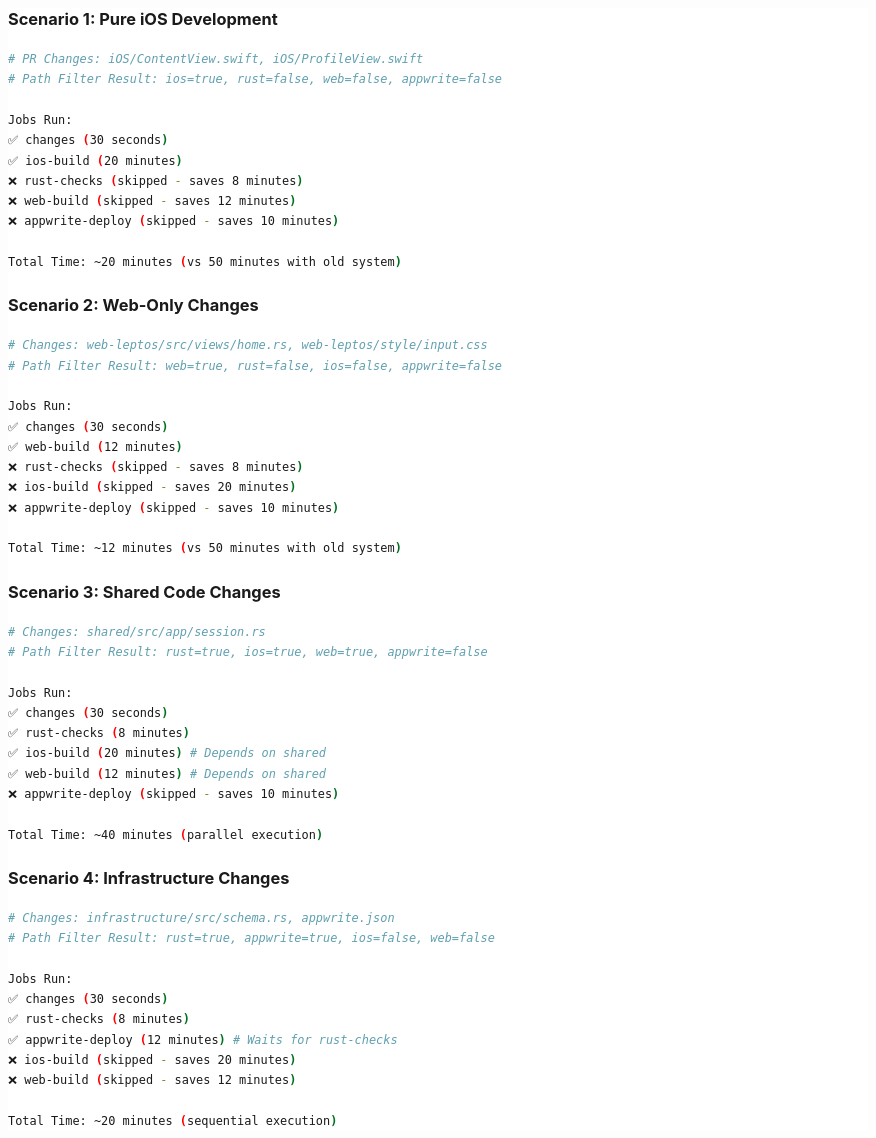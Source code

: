 ### **Scenario 1: Pure iOS Development**
```bash
# PR Changes: iOS/ContentView.swift, iOS/ProfileView.swift
# Path Filter Result: ios=true, rust=false, web=false, appwrite=false

Jobs Run:
✅ changes (30 seconds)
✅ ios-build (20 minutes)
❌ rust-checks (skipped - saves 8 minutes)
❌ web-build (skipped - saves 12 minutes)  
❌ appwrite-deploy (skipped - saves 10 minutes)

Total Time: ~20 minutes (vs 50 minutes with old system)
```

### **Scenario 2: Web-Only Changes**
```bash
# Changes: web-leptos/src/views/home.rs, web-leptos/style/input.css
# Path Filter Result: web=true, rust=false, ios=false, appwrite=false

Jobs Run:
✅ changes (30 seconds)
✅ web-build (12 minutes)
❌ rust-checks (skipped - saves 8 minutes)
❌ ios-build (skipped - saves 20 minutes)
❌ appwrite-deploy (skipped - saves 10 minutes)

Total Time: ~12 minutes (vs 50 minutes with old system)
```

### **Scenario 3: Shared Code Changes**
```bash
# Changes: shared/src/app/session.rs
# Path Filter Result: rust=true, ios=true, web=true, appwrite=false

Jobs Run:
✅ changes (30 seconds)
✅ rust-checks (8 minutes)
✅ ios-build (20 minutes) # Depends on shared
✅ web-build (12 minutes) # Depends on shared  
❌ appwrite-deploy (skipped - saves 10 minutes)

Total Time: ~40 minutes (parallel execution)
```

### **Scenario 4: Infrastructure Changes**
```bash
# Changes: infrastructure/src/schema.rs, appwrite.json
# Path Filter Result: rust=true, appwrite=true, ios=false, web=false

Jobs Run:
✅ changes (30 seconds)
✅ rust-checks (8 minutes)
✅ appwrite-deploy (12 minutes) # Waits for rust-checks
❌ ios-build (skipped - saves 20 minutes)
❌ web-build (skipped - saves 12 minutes)

Total Time: ~20 minutes (sequential execution)
```
